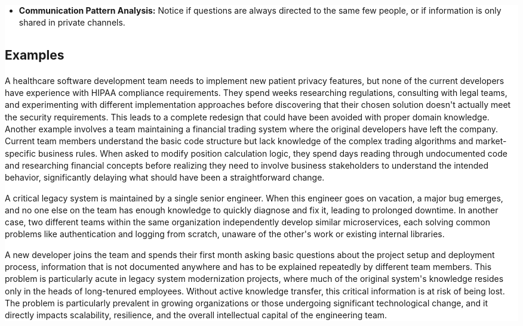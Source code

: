 - **Communication Pattern Analysis:** Notice if questions are always directed to the same few people, or if information is only shared in private channels.


## Examples

A healthcare software development team needs to implement new patient privacy features, but none of the current developers have experience with HIPAA compliance requirements. They spend weeks researching regulations, consulting with legal teams, and experimenting with different implementation approaches before discovering that their chosen solution doesn't actually meet the security requirements. This leads to a complete redesign that could have been avoided with proper domain knowledge. Another example involves a team maintaining a financial trading system where the original developers have left the company. Current team members understand the basic code structure but lack knowledge of the complex trading algorithms and market-specific business rules. When asked to modify position calculation logic, they spend days reading through undocumented code and researching financial concepts before realizing they need to involve business stakeholders to understand the intended behavior, significantly delaying what should have been a straightforward change.

A critical legacy system is maintained by a single senior engineer. When this engineer goes on vacation, a major bug emerges, and no one else on the team has enough knowledge to quickly diagnose and fix it, leading to prolonged downtime. In another case, two different teams within the same organization independently develop similar microservices, each solving common problems like authentication and logging from scratch, unaware of the other's work or existing internal libraries. 

A new developer joins the team and spends their first month asking basic questions about the project setup and deployment process, information that is not documented anywhere and has to be explained repeatedly by different team members. This problem is particularly acute in legacy system modernization projects, where much of the original system's knowledge resides only in the heads of long-tenured employees. Without active knowledge transfer, this critical information is at risk of being lost. The problem is particularly prevalent in growing organizations or those undergoing significant technological change, and it directly impacts scalability, resilience, and the overall intellectual capital of the engineering team.
